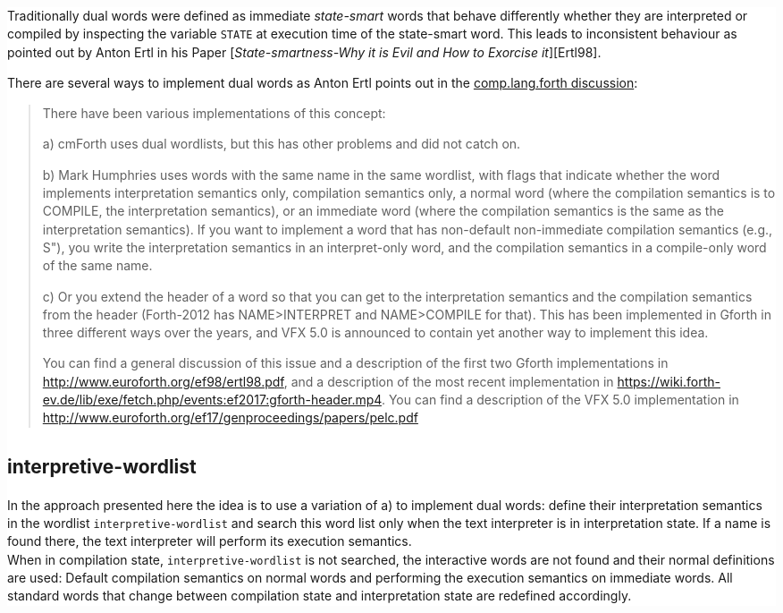 
Traditionally dual words were defined as immediate *state-smart* words that behave differently whether they are interpreted or compiled by inspecting the 
variable ``STATE`` at execution time of the state-smart word. This leads to inconsistent behaviour as pointed out by Anton Ertl in his Paper [*State-smartness-Why it is Evil and How to Exorcise it*][Ertl98].

There are several ways to implement dual words as Anton Ertl points out in the [comp.lang.forth discussion](https://groups.google.com/forum/#!original/comp.lang.forth/D5dc6cugT2o/dnKEzaI6CwAJ):

> There have been various implementations of this concept:
>
> a) cmForth uses dual wordlists, but this has other problems and did not catch on.
>
> b) Mark Humphries uses words with the same name in the same
>    wordlist, with flags that indicate whether the word implements
>    interpretation semantics only, compilation semantics only, a
>    normal word (where the compilation semantics is to COMPILE, the
>    interpretation semantics), or an immediate word (where the
>    compilation semantics is the same as the interpretation
>    semantics).  If you want to implement a word that has
>    non-default non-immediate compilation semantics (e.g., S"), you
>    write the interpretation semantics in an interpret-only word,
>    and the compilation semantics in a compile-only word of the same
>    name.
>
> c) Or you extend the header of a word so that you can get to the
>    interpretation semantics and the compilation semantics from the
>    header (Forth-2012 has NAME>INTERPRET and NAME>COMPILE for
>    that).  This has been implemented in Gforth in three different
>    ways over the years, and VFX 5.0 is announced to contain yet
>    another way to implement this idea.
>
>    You can find a general discussion of this issue and a
>    description of the first two Gforth implementations in
>    <http://www.euroforth.org/ef98/ertl98.pdf>,
>    and a description of the most recent implementation in
>    <https://wiki.forth-ev.de/lib/exe/fetch.php/events:ef2017:gforth-header.mp4>.
>    You can find a description of the VFX 5.0 implementation in
>    <http://www.euroforth.org/ef17/genproceedings/papers/pelc.pdf> 

## interpretive-wordlist

In the approach presented here the idea is to use a variation of a) to implement dual words: define their 
interpretation semantics in the wordlist ``interpretive-wordlist`` and search this word list only when the text 
interpreter is in interpretation state.
If a name is found there, the text interpreter will perform its execution semantics.   
When in compilation state, ``interpretive-wordlist`` is not searched, the interactive words are not found and
their normal definitions are used: Default compilation semantics on normal words and performing the execution semantics on
immediate words. All standard words that change between compilation state and interpretation state are redefined accordingly.
 